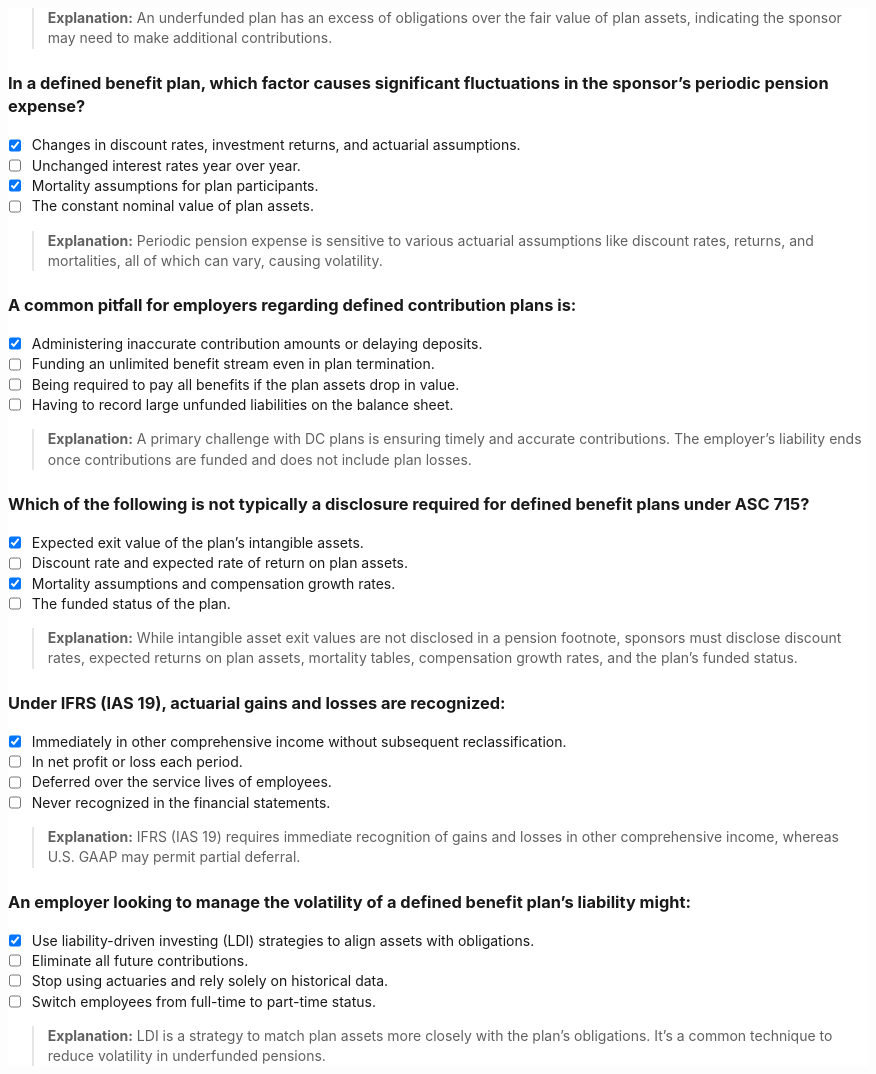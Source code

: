 > **Explanation:** An underfunded plan has an excess of obligations over the fair value of plan assets, indicating the sponsor may need to make additional contributions.

### In a defined benefit plan, which factor causes significant fluctuations in the sponsor’s periodic pension expense?
- [x] Changes in discount rates, investment returns, and actuarial assumptions.  
- [ ] Unchanged interest rates year over year.  
- [x] Mortality assumptions for plan participants.  
- [ ] The constant nominal value of plan assets.  

> **Explanation:** Periodic pension expense is sensitive to various actuarial assumptions like discount rates, returns, and mortalities, all of which can vary, causing volatility.

### A common pitfall for employers regarding defined contribution plans is:
- [x] Administering inaccurate contribution amounts or delaying deposits.  
- [ ] Funding an unlimited benefit stream even in plan termination.  
- [ ] Being required to pay all benefits if the plan assets drop in value.  
- [ ] Having to record large unfunded liabilities on the balance sheet.  

> **Explanation:** A primary challenge with DC plans is ensuring timely and accurate contributions. The employer’s liability ends once contributions are funded and does not include plan losses.

### Which of the following is not typically a disclosure required for defined benefit plans under ASC 715?
- [x] Expected exit value of the plan’s intangible assets.  
- [ ] Discount rate and expected rate of return on plan assets.  
- [x] Mortality assumptions and compensation growth rates.  
- [ ] The funded status of the plan.  

> **Explanation:** While intangible asset exit values are not disclosed in a pension footnote, sponsors must disclose discount rates, expected returns on plan assets, mortality tables, compensation growth rates, and the plan’s funded status.

### Under IFRS (IAS 19), actuarial gains and losses are recognized:
- [x] Immediately in other comprehensive income without subsequent reclassification.  
- [ ] In net profit or loss each period.  
- [ ] Deferred over the service lives of employees.  
- [ ] Never recognized in the financial statements.  

> **Explanation:** IFRS (IAS 19) requires immediate recognition of gains and losses in other comprehensive income, whereas U.S. GAAP may permit partial deferral.

### An employer looking to manage the volatility of a defined benefit plan’s liability might:
- [x] Use liability-driven investing (LDI) strategies to align assets with obligations.  
- [ ] Eliminate all future contributions.  
- [ ] Stop using actuaries and rely solely on historical data.  
- [ ] Switch employees from full-time to part-time status.  

> **Explanation:** LDI is a strategy to match plan assets more closely with the plan’s obligations. It’s a common technique to reduce volatility in underfunded pensions.
